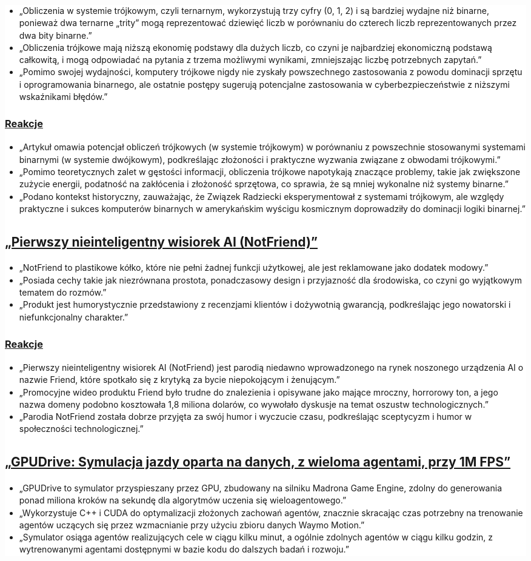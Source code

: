 - „Obliczenia w systemie trójkowym, czyli ternarnym, wykorzystują trzy cyfry (0, 1, 2) i są bardziej wydajne niż binarne, ponieważ dwa ternarne „trity” mogą reprezentować dziewięć liczb w porównaniu do czterech liczb reprezentowanych przez dwa bity binarne.”
- „Obliczenia trójkowe mają niższą ekonomię podstawy dla dużych liczb, co czyni je najbardziej ekonomiczną podstawą całkowitą, i mogą odpowiadać na pytania z trzema możliwymi wynikami, zmniejszając liczbę potrzebnych zapytań.”
- „Pomimo swojej wydajności, komputery trójkowe nigdy nie zyskały powszechnego zastosowania z powodu dominacji sprzętu i oprogramowania binarnego, ale ostatnie postępy sugerują potencjalne zastosowania w cyberbezpieczeństwie z niższymi wskaźnikami błędów.”

### [Reakcje](https://news.ycombinator.com/item?id=41201922)

- „Artykuł omawia potencjał obliczeń trójkowych (w systemie trójkowym) w porównaniu z powszechnie stosowanymi systemami binarnymi (w systemie dwójkowym), podkreślając złożoności i praktyczne wyzwania związane z obwodami trójkowymi.”
- „Pomimo teoretycznych zalet w gęstości informacji, obliczenia trójkowe napotykają znaczące problemy, takie jak zwiększone zużycie energii, podatność na zakłócenia i złożoność sprzętowa, co sprawia, że są mniej wykonalne niż systemy binarne.”
- „Podano kontekst historyczny, zauważając, że Związek Radziecki eksperymentował z systemami trójkowym, ale względy praktyczne i sukces komputerów binarnych w amerykańskim wyścigu kosmicznym doprowadziły do dominacji logiki binarnej.”

## [„Pierwszy nieinteligentny wisiorek AI (NotFriend)”](https://notfriend.org/)

- „NotFriend to plastikowe kółko, które nie pełni żadnej funkcji użytkowej, ale jest reklamowane jako dodatek modowy.”
- „Posiada cechy takie jak niezrównana prostota, ponadczasowy design i przyjazność dla środowiska, co czyni go wyjątkowym tematem do rozmów.”
- „Produkt jest humorystycznie przedstawiony z recenzjami klientów i dożywotnią gwarancją, podkreślając jego nowatorski i niefunkcjonalny charakter.”

### [Reakcje](https://news.ycombinator.com/item?id=41195271)

- „Pierwszy nieinteligentny wisiorek AI (NotFriend) jest parodią niedawno wprowadzonego na rynek noszonego urządzenia AI o nazwie Friend, które spotkało się z krytyką za bycie niepokojącym i żenującym.”
- „Promocyjne wideo produktu Friend było trudne do znalezienia i opisywane jako mające mroczny, horrorowy ton, a jego nazwa domeny podobno kosztowała 1,8 miliona dolarów, co wywołało dyskusje na temat oszustw technologicznych.”
- „Parodia NotFriend została dobrze przyjęta za swój humor i wyczucie czasu, podkreślając sceptycyzm i humor w społeczności technologicznej.”

## [„GPUDrive: Symulacja jazdy oparta na danych, z wieloma agentami, przy 1M FPS”](https://arxiv.org/abs/2408.01584)

- „GPUDrive to symulator przyspieszany przez GPU, zbudowany na silniku Madrona Game Engine, zdolny do generowania ponad miliona kroków na sekundę dla algorytmów uczenia się wieloagentowego.”
- „Wykorzystuje C++ i CUDA do optymalizacji złożonych zachowań agentów, znacznie skracając czas potrzebny na trenowanie agentów uczących się przez wzmacnianie przy użyciu zbioru danych Waymo Motion.”
- „Symulator osiąga agentów realizujących cele w ciągu kilku minut, a ogólnie zdolnych agentów w ciągu kilku godzin, z wytrenowanymi agentami dostępnymi w bazie kodu do dalszych badań i rozwoju.”
